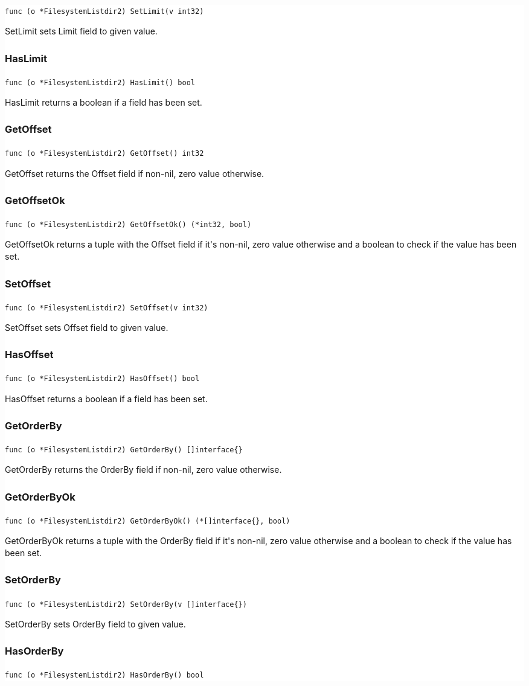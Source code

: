`func (o *FilesystemListdir2) SetLimit(v int32)`

SetLimit sets Limit field to given value.

### HasLimit

`func (o *FilesystemListdir2) HasLimit() bool`

HasLimit returns a boolean if a field has been set.

### GetOffset

`func (o *FilesystemListdir2) GetOffset() int32`

GetOffset returns the Offset field if non-nil, zero value otherwise.

### GetOffsetOk

`func (o *FilesystemListdir2) GetOffsetOk() (*int32, bool)`

GetOffsetOk returns a tuple with the Offset field if it's non-nil, zero value otherwise
and a boolean to check if the value has been set.

### SetOffset

`func (o *FilesystemListdir2) SetOffset(v int32)`

SetOffset sets Offset field to given value.

### HasOffset

`func (o *FilesystemListdir2) HasOffset() bool`

HasOffset returns a boolean if a field has been set.

### GetOrderBy

`func (o *FilesystemListdir2) GetOrderBy() []interface{}`

GetOrderBy returns the OrderBy field if non-nil, zero value otherwise.

### GetOrderByOk

`func (o *FilesystemListdir2) GetOrderByOk() (*[]interface{}, bool)`

GetOrderByOk returns a tuple with the OrderBy field if it's non-nil, zero value otherwise
and a boolean to check if the value has been set.

### SetOrderBy

`func (o *FilesystemListdir2) SetOrderBy(v []interface{})`

SetOrderBy sets OrderBy field to given value.

### HasOrderBy

`func (o *FilesystemListdir2) HasOrderBy() bool`
